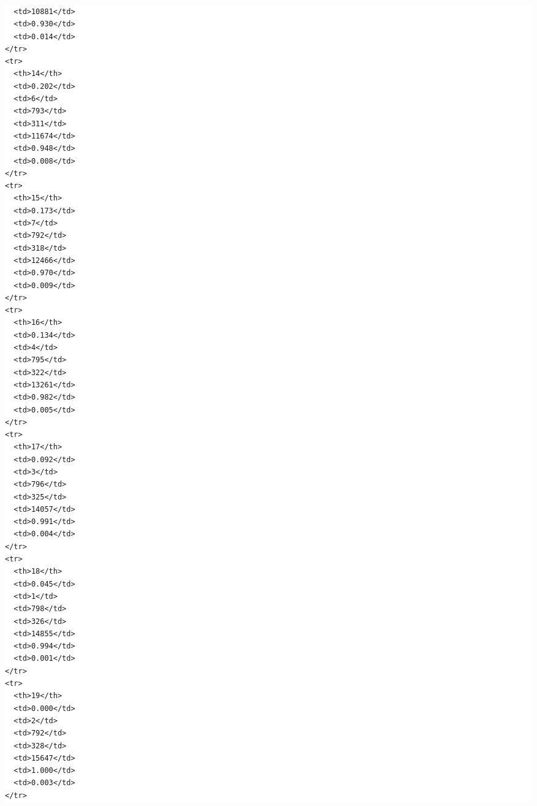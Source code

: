       <td>10881</td>
      <td>0.930</td>
      <td>0.014</td>
    </tr>
    <tr>
      <th>14</th>
      <td>0.202</td>
      <td>6</td>
      <td>793</td>
      <td>311</td>
      <td>11674</td>
      <td>0.948</td>
      <td>0.008</td>
    </tr>
    <tr>
      <th>15</th>
      <td>0.173</td>
      <td>7</td>
      <td>792</td>
      <td>318</td>
      <td>12466</td>
      <td>0.970</td>
      <td>0.009</td>
    </tr>
    <tr>
      <th>16</th>
      <td>0.134</td>
      <td>4</td>
      <td>795</td>
      <td>322</td>
      <td>13261</td>
      <td>0.982</td>
      <td>0.005</td>
    </tr>
    <tr>
      <th>17</th>
      <td>0.092</td>
      <td>3</td>
      <td>796</td>
      <td>325</td>
      <td>14057</td>
      <td>0.991</td>
      <td>0.004</td>
    </tr>
    <tr>
      <th>18</th>
      <td>0.045</td>
      <td>1</td>
      <td>798</td>
      <td>326</td>
      <td>14855</td>
      <td>0.994</td>
      <td>0.001</td>
    </tr>
    <tr>
      <th>19</th>
      <td>0.000</td>
      <td>2</td>
      <td>792</td>
      <td>328</td>
      <td>15647</td>
      <td>1.000</td>
      <td>0.003</td>
    </tr>